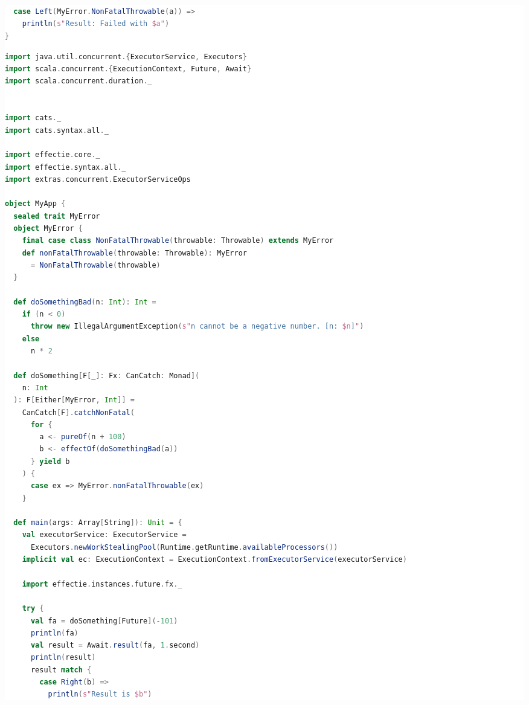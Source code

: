 ```scala mdoc:reset-object:height=4
  case Left(MyError.NonFatalThrowable(a)) =>
    println(s"Result: Failed with $a")
}

```

  </TabItem>
  
  <TabItem value="future">

```scala mdoc:reset-object:height=4
import java.util.concurrent.{ExecutorService, Executors}
import scala.concurrent.{ExecutionContext, Future, Await}
import scala.concurrent.duration._


import cats._
import cats.syntax.all._

import effectie.core._
import effectie.syntax.all._
import extras.concurrent.ExecutorServiceOps

object MyApp {
  sealed trait MyError
  object MyError {
    final case class NonFatalThrowable(throwable: Throwable) extends MyError
    def nonFatalThrowable(throwable: Throwable): MyError
      = NonFatalThrowable(throwable)
  }

  def doSomethingBad(n: Int): Int =
    if (n < 0)
      throw new IllegalArgumentException(s"n cannot be a negative number. [n: $n]")
    else
      n * 2

  def doSomething[F[_]: Fx: CanCatch: Monad](
    n: Int
  ): F[Either[MyError, Int]] =
    CanCatch[F].catchNonFatal(
      for {
        a <- pureOf(n + 100)
        b <- effectOf(doSomethingBad(a))
      } yield b
    ) {
      case ex => MyError.nonFatalThrowable(ex)
    }

  def main(args: Array[String]): Unit = {
    val executorService: ExecutorService =
      Executors.newWorkStealingPool(Runtime.getRuntime.availableProcessors())
    implicit val ec: ExecutionContext = ExecutionContext.fromExecutorService(executorService)

    import effectie.instances.future.fx._
    
    try {
      val fa = doSomething[Future](-101)
      println(fa)
      val result = Await.result(fa, 1.second)
      println(result)
      result match {
        case Right(b) =>
          println(s"Result is $b")
```